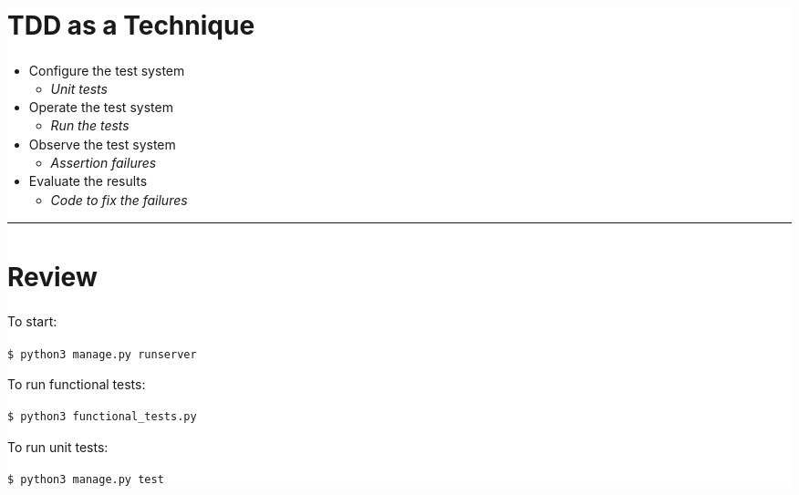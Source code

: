 # TDD as a Technique

- Configure the test system
    - _Unit tests_
- Operate the test system
    - _Run the tests_
- Observe the test system
    - _Assertion failures_
- Evaluate the results
    - _Code to fix the failures_

---
# Review
 
To start:

   ```
   $ python3 manage.py runserver
   ```

To run functional tests:

   ```
   $ python3 functional_tests.py
   ```

To run unit tests:

   ```
   $ python3 manage.py test
   ```

